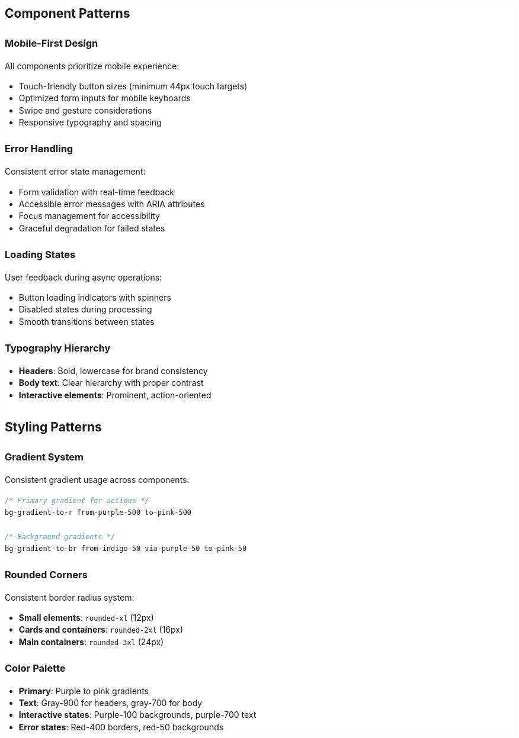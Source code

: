 ## Component Patterns

### Mobile-First Design
All components prioritize mobile experience:
- Touch-friendly button sizes (minimum 44px touch targets)
- Optimized form inputs for mobile keyboards
- Swipe and gesture considerations
- Responsive typography and spacing

### Error Handling
Consistent error state management:
- Form validation with real-time feedback
- Accessible error messages with ARIA attributes
- Focus management for accessibility
- Graceful degradation for failed states

### Loading States
User feedback during async operations:
- Button loading indicators with spinners
- Disabled states during processing
- Smooth transitions between states

### Typography Hierarchy
- **Headers**: Bold, lowercase for brand consistency
- **Body text**: Clear hierarchy with proper contrast
- **Interactive elements**: Prominent, action-oriented

## Styling Patterns

### Gradient System
Consistent gradient usage across components:
```css
/* Primary gradient for actions */
bg-gradient-to-r from-purple-500 to-pink-500

/* Background gradients */
bg-gradient-to-br from-indigo-50 via-purple-50 to-pink-50
```

### Rounded Corners
Consistent border radius system:
- **Small elements**: `rounded-xl` (12px)
- **Cards and containers**: `rounded-2xl` (16px)  
- **Main containers**: `rounded-3xl` (24px)

### Color Palette
- **Primary**: Purple to pink gradients
- **Text**: Gray-900 for headers, gray-700 for body
- **Interactive states**: Purple-100 backgrounds, purple-700 text
- **Error states**: Red-400 borders, red-50 backgrounds
